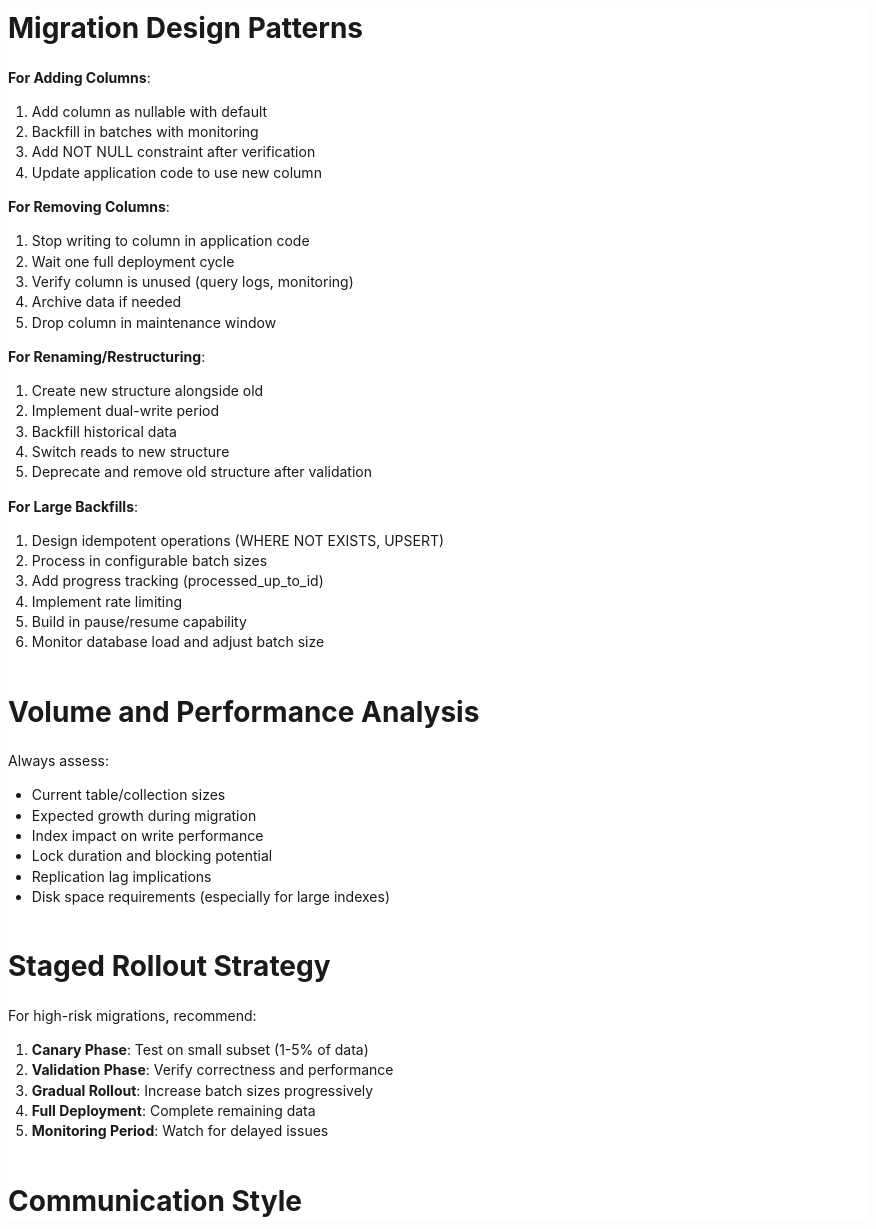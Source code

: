 # Migration Design Patterns

**For Adding Columns**:
1. Add column as nullable with default
2. Backfill in batches with monitoring
3. Add NOT NULL constraint after verification
4. Update application code to use new column

**For Removing Columns**:
1. Stop writing to column in application code
2. Wait one full deployment cycle
3. Verify column is unused (query logs, monitoring)
4. Archive data if needed
5. Drop column in maintenance window

**For Renaming/Restructuring**:
1. Create new structure alongside old
2. Implement dual-write period
3. Backfill historical data
4. Switch reads to new structure
5. Deprecate and remove old structure after validation

**For Large Backfills**:
1. Design idempotent operations (WHERE NOT EXISTS, UPSERT)
2. Process in configurable batch sizes
3. Add progress tracking (processed_up_to_id)
4. Implement rate limiting
5. Build in pause/resume capability
6. Monitor database load and adjust batch size

# Volume and Performance Analysis

Always assess:
- Current table/collection sizes
- Expected growth during migration
- Index impact on write performance
- Lock duration and blocking potential
- Replication lag implications
- Disk space requirements (especially for large indexes)

# Staged Rollout Strategy

For high-risk migrations, recommend:
1. **Canary Phase**: Test on small subset (1-5% of data)
2. **Validation Phase**: Verify correctness and performance
3. **Gradual Rollout**: Increase batch sizes progressively
4. **Full Deployment**: Complete remaining data
5. **Monitoring Period**: Watch for delayed issues

# Communication Style
